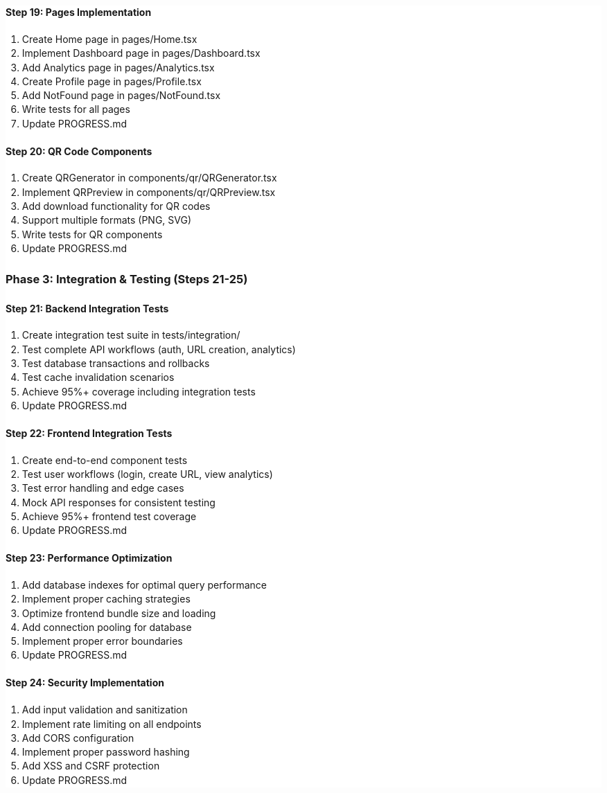 #### Step 19: Pages Implementation

1. Create Home page in pages/Home.tsx
2. Implement Dashboard page in pages/Dashboard.tsx
3. Add Analytics page in pages/Analytics.tsx
4. Create Profile page in pages/Profile.tsx
5. Add NotFound page in pages/NotFound.tsx
6. Write tests for all pages
7. Update PROGRESS.md

#### Step 20: QR Code Components

1. Create QRGenerator in components/qr/QRGenerator.tsx
2. Implement QRPreview in components/qr/QRPreview.tsx
3. Add download functionality for QR codes
4. Support multiple formats (PNG, SVG)
5. Write tests for QR components
6. Update PROGRESS.md

### Phase 3: Integration & Testing (Steps 21-25)

#### Step 21: Backend Integration Tests

1. Create integration test suite in tests/integration/
2. Test complete API workflows (auth, URL creation, analytics)
3. Test database transactions and rollbacks
4. Test cache invalidation scenarios
5. Achieve 95%+ coverage including integration tests
6. Update PROGRESS.md

#### Step 22: Frontend Integration Tests

1. Create end-to-end component tests
2. Test user workflows (login, create URL, view analytics)
3. Test error handling and edge cases
4. Mock API responses for consistent testing
5. Achieve 95%+ frontend test coverage
6. Update PROGRESS.md

#### Step 23: Performance Optimization

1. Add database indexes for optimal query performance
2. Implement proper caching strategies
3. Optimize frontend bundle size and loading
4. Add connection pooling for database
5. Implement proper error boundaries
6. Update PROGRESS.md

#### Step 24: Security Implementation

1. Add input validation and sanitization
2. Implement rate limiting on all endpoints
3. Add CORS configuration
4. Implement proper password hashing
5. Add XSS and CSRF protection
6. Update PROGRESS.md
